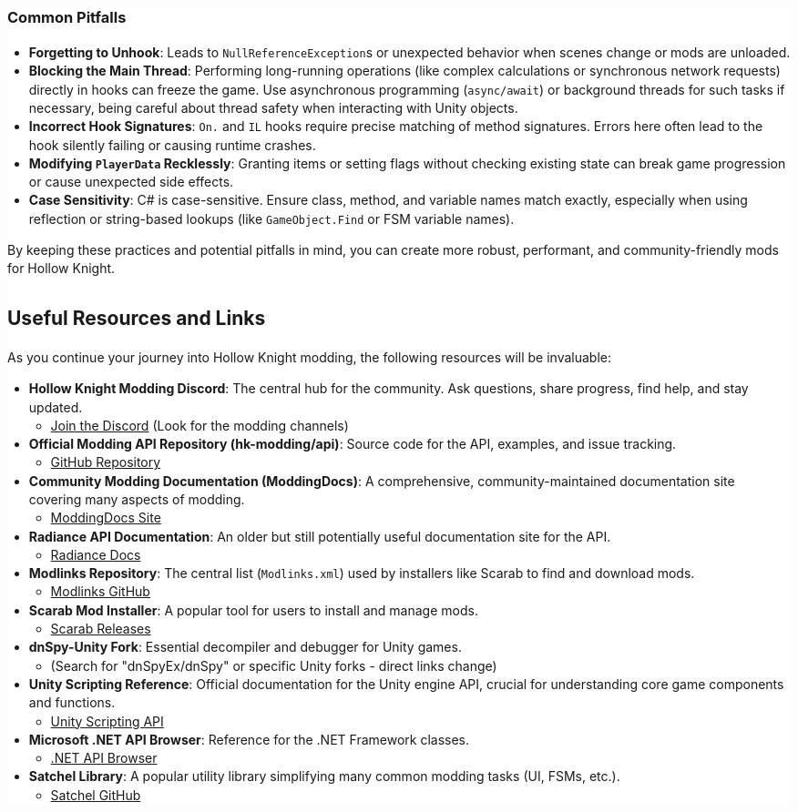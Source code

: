 ### Common Pitfalls

*   **Forgetting to Unhook**: Leads to `NullReferenceException`s or unexpected behavior when scenes change or mods are unloaded.
*   **Blocking the Main Thread**: Performing long-running operations (like complex calculations or synchronous network requests) directly in hooks can freeze the game. Use asynchronous programming (`async/await`) or background threads for such tasks if necessary, being careful about thread safety when interacting with Unity objects.
*   **Incorrect Hook Signatures**: `On.` and `IL` hooks require precise matching of method signatures. Errors here often lead to the hook silently failing or causing runtime crashes.
*   **Modifying `PlayerData` Recklessly**: Granting items or setting flags without checking existing state can break game progression or cause unexpected side effects.
*   **Case Sensitivity**: C# is case-sensitive. Ensure class, method, and variable names match exactly, especially when using reflection or string-based lookups (like `GameObject.Find` or FSM variable names).

By keeping these practices and potential pitfalls in mind, you can create more robust, performant, and community-friendly mods for Hollow Knight.

## Useful Resources and Links

As you continue your journey into Hollow Knight modding, the following resources will be invaluable:

*   **Hollow Knight Modding Discord**: The central hub for the community. Ask questions, share progress, find help, and stay updated.
    *   [Join the Discord](https://discord.gg/hollowknight) (Look for the modding channels)
*   **Official Modding API Repository (hk-modding/api)**: Source code for the API, examples, and issue tracking.
    *   [GitHub Repository](https://github.com/hk-modding/api)
*   **Community Modding Documentation (ModdingDocs)**: A comprehensive, community-maintained documentation site covering many aspects of modding.
    *   [ModdingDocs Site](https://prashantmohta.github.io/ModdingDocs/)
*   **Radiance API Documentation**: An older but still potentially useful documentation site for the API.
    *   [Radiance Docs](https://radiance.synthagen.net/apidocs/_images/index.html)
*   **Modlinks Repository**: The central list (`Modlinks.xml`) used by installers like Scarab to find and download mods.
    *   [Modlinks GitHub](https://github.com/hollow-knight-modding/Modlinks)
*   **Scarab Mod Installer**: A popular tool for users to install and manage mods.
    *   [Scarab Releases](https://github.com/hollow-knight-modding/Scarab)
*   **dnSpy-Unity Fork**: Essential decompiler and debugger for Unity games.
    *   (Search for "dnSpyEx/dnSpy" or specific Unity forks - direct links change)
*   **Unity Scripting Reference**: Official documentation for the Unity engine API, crucial for understanding core game components and functions.
    *   [Unity Scripting API](https://docs.unity3d.com/ScriptReference/index.html)
*   **Microsoft .NET API Browser**: Reference for the .NET Framework classes.
    *   [.NET API Browser](https://docs.microsoft.com/en-us/dotnet/api/)
*   **Satchel Library**: A popular utility library simplifying many common modding tasks (UI, FSMs, etc.).
    *   [Satchel GitHub](https://github.com/PrashantMohta/Satchel)
